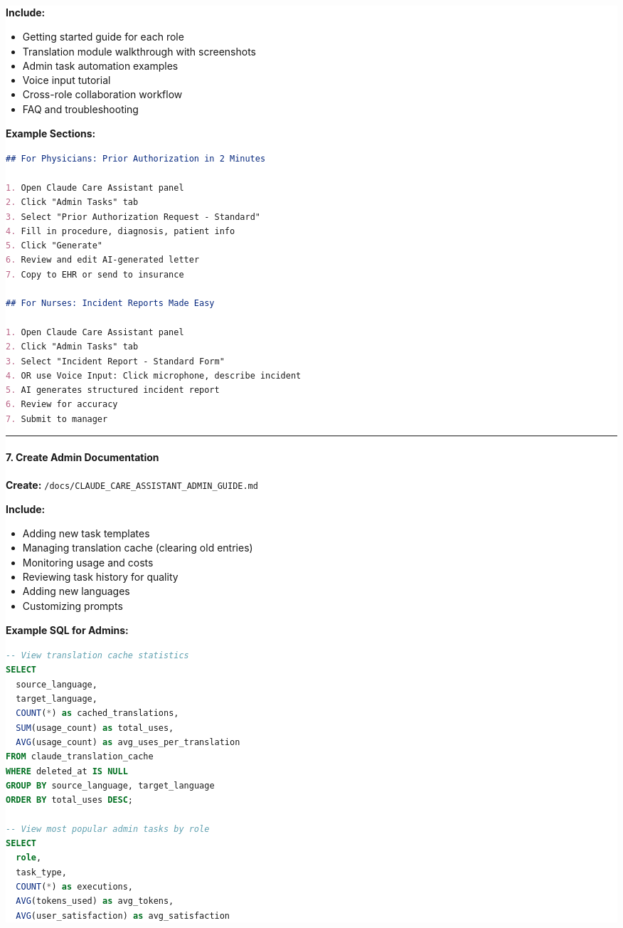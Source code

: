 **Include:**
- Getting started guide for each role
- Translation module walkthrough with screenshots
- Admin task automation examples
- Voice input tutorial
- Cross-role collaboration workflow
- FAQ and troubleshooting

**Example Sections:**
```markdown
## For Physicians: Prior Authorization in 2 Minutes

1. Open Claude Care Assistant panel
2. Click "Admin Tasks" tab
3. Select "Prior Authorization Request - Standard"
4. Fill in procedure, diagnosis, patient info
5. Click "Generate"
6. Review and edit AI-generated letter
7. Copy to EHR or send to insurance

## For Nurses: Incident Reports Made Easy

1. Open Claude Care Assistant panel
2. Click "Admin Tasks" tab
3. Select "Incident Report - Standard Form"
4. OR use Voice Input: Click microphone, describe incident
5. AI generates structured incident report
6. Review for accuracy
7. Submit to manager
```

---

#### 7. Create Admin Documentation

**Create:** `/docs/CLAUDE_CARE_ASSISTANT_ADMIN_GUIDE.md`

**Include:**
- Adding new task templates
- Managing translation cache (clearing old entries)
- Monitoring usage and costs
- Reviewing task history for quality
- Adding new languages
- Customizing prompts

**Example SQL for Admins:**
```sql
-- View translation cache statistics
SELECT
  source_language,
  target_language,
  COUNT(*) as cached_translations,
  SUM(usage_count) as total_uses,
  AVG(usage_count) as avg_uses_per_translation
FROM claude_translation_cache
WHERE deleted_at IS NULL
GROUP BY source_language, target_language
ORDER BY total_uses DESC;

-- View most popular admin tasks by role
SELECT
  role,
  task_type,
  COUNT(*) as executions,
  AVG(tokens_used) as avg_tokens,
  AVG(user_satisfaction) as avg_satisfaction
```